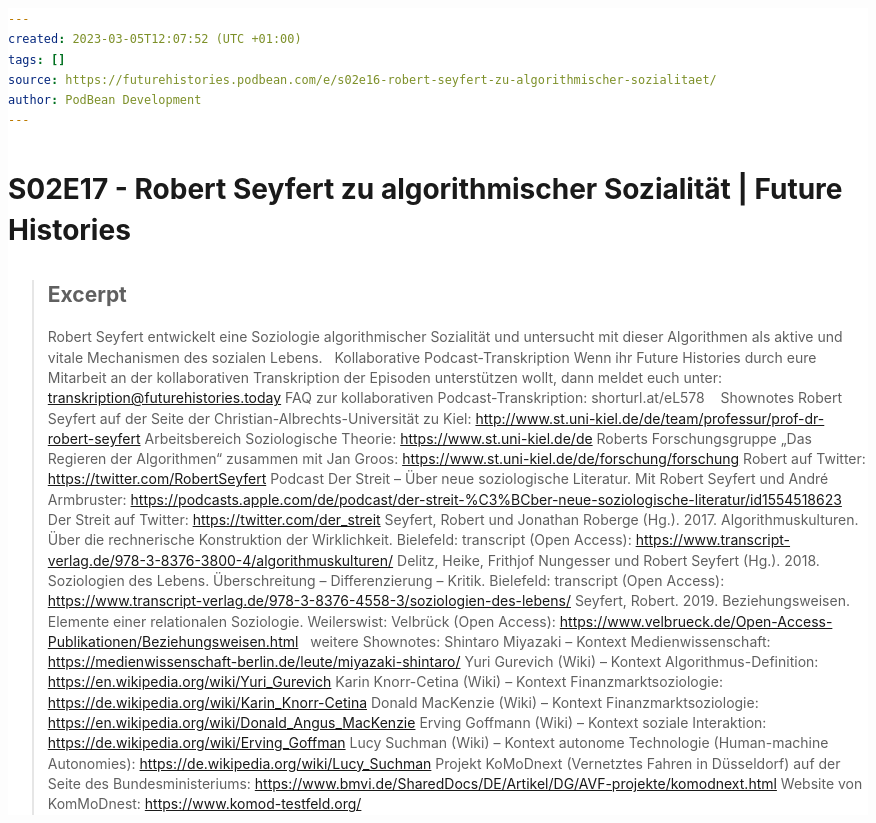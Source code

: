 ```yaml
---
created: 2023-03-05T12:07:52 (UTC +01:00)
tags: []
source: https://futurehistories.podbean.com/e/s02e16-robert-seyfert-zu-algorithmischer-sozialitaet/
author: PodBean Development
---
```


# S02E17 - Robert Seyfert zu algorithmischer Sozialität | Future Histories

> ## Excerpt
> Robert Seyfert entwickelt eine Soziologie algorithmischer Sozialität und untersucht mit dieser Algorithmen als aktive und vitale Mechanismen des sozialen Lebens.
 
Kollaborative Podcast-Transkription
Wenn ihr Future Histories durch eure Mitarbeit an der kollaborativen Transkription der Episoden unterstützen wollt, dann meldet euch unter: transkription@futurehistories.today
FAQ zur kollaborativen Podcast-Transkription: shorturl.at/eL578 
 
Shownotes
Robert Seyfert auf der Seite der Christian-Albrechts-Universität zu Kiel:
http://www.st.uni-kiel.de/de/team/professur/prof-dr-robert-seyfert
Arbeitsbereich Soziologische Theorie:
https://www.st.uni-kiel.de/de
Roberts Forschungsgruppe „Das Regieren der Algorithmen“ zusammen mit Jan Groos:
https://www.st.uni-kiel.de/de/forschung/forschung
Robert auf Twitter:
https://twitter.com/RobertSeyfert
Podcast Der Streit – Über neue soziologische Literatur. Mit Robert Seyfert und André Armbruster:
https://podcasts.apple.com/de/podcast/der-streit-%C3%BCber-neue-soziologische-literatur/id1554518623
Der Streit auf Twitter:
https://twitter.com/der_streit
Seyfert, Robert und Jonathan Roberge (Hg.). 2017. Algorithmuskulturen. Über die rechnerische Konstruktion der Wirklichkeit. Bielefeld: transcript (Open Access):
https://www.transcript-verlag.de/978-3-8376-3800-4/algorithmuskulturen/
Delitz, Heike, Frithjof Nungesser und Robert Seyfert (Hg.). 2018. Soziologien des Lebens. Überschreitung – Differenzierung – Kritik. Bielefeld: transcript (Open Access):
https://www.transcript-verlag.de/978-3-8376-4558-3/soziologien-des-lebens/
Seyfert, Robert. 2019. Beziehungsweisen. Elemente einer relationalen Soziologie. Weilerswist: Velbrück (Open Access):
https://www.velbrueck.de/Open-Access-Publikationen/Beziehungsweisen.html
 
weitere Shownotes:
Shintaro Miyazaki – Kontext Medienwissenschaft:
https://medienwissenschaft-berlin.de/leute/miyazaki-shintaro/
Yuri Gurevich (Wiki) – Kontext Algorithmus-Definition:
https://en.wikipedia.org/wiki/Yuri_Gurevich
Karin Knorr-Cetina (Wiki) – Kontext Finanzmarktsoziologie:
https://de.wikipedia.org/wiki/Karin_Knorr-Cetina
Donald MacKenzie (Wiki) – Kontext Finanzmarktsoziologie:
https://en.wikipedia.org/wiki/Donald_Angus_MacKenzie
Erving Goffmann (Wiki) – Kontext soziale Interaktion:
https://de.wikipedia.org/wiki/Erving_Goffman
Lucy Suchman (Wiki) – Kontext autonome Technologie (Human-machine Autonomies):
https://de.wikipedia.org/wiki/Lucy_Suchman
Projekt KoMoDnext (Vernetztes Fahren in Düsseldorf) auf der Seite des Bundesministeriums:
https://www.bmvi.de/SharedDocs/DE/Artikel/DG/AVF-projekte/komodnext.html
Website von KomMoDnest:
https://www.komod-testfeld.org/
 